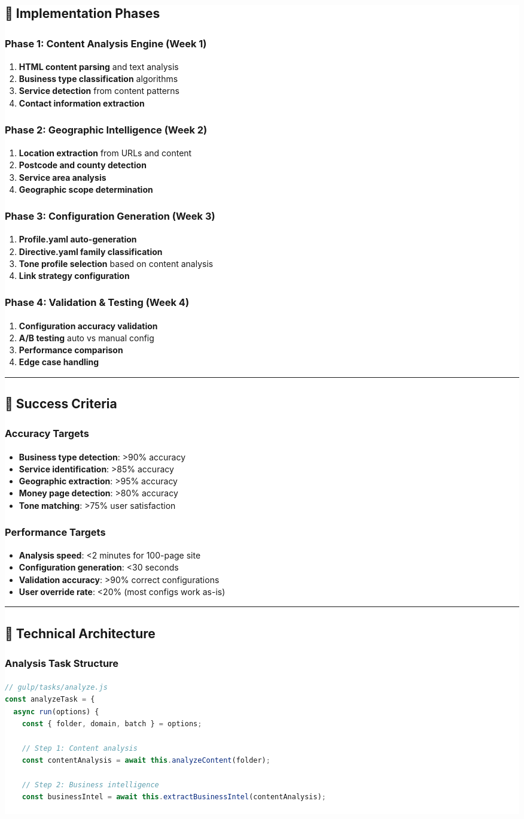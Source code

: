 ## 🔄 **Implementation Phases**

### **Phase 1: Content Analysis Engine** (Week 1)
1. **HTML content parsing** and text analysis
2. **Business type classification** algorithms
3. **Service detection** from content patterns
4. **Contact information extraction**

### **Phase 2: Geographic Intelligence** (Week 2)  
1. **Location extraction** from URLs and content
2. **Postcode and county detection**
3. **Service area analysis** 
4. **Geographic scope determination**

### **Phase 3: Configuration Generation** (Week 3)
1. **Profile.yaml auto-generation**
2. **Directive.yaml family classification**
3. **Tone profile selection** based on content analysis
4. **Link strategy configuration**

### **Phase 4: Validation & Testing** (Week 4)
1. **Configuration accuracy validation**
2. **A/B testing** auto vs manual config
3. **Performance comparison** 
4. **Edge case handling**

---

## 🎯 **Success Criteria**

### **Accuracy Targets**
- **Business type detection**: >90% accuracy
- **Service identification**: >85% accuracy  
- **Geographic extraction**: >95% accuracy
- **Money page detection**: >80% accuracy
- **Tone matching**: >75% user satisfaction

### **Performance Targets**
- **Analysis speed**: <2 minutes for 100-page site
- **Configuration generation**: <30 seconds
- **Validation accuracy**: >90% correct configurations
- **User override rate**: <20% (most configs work as-is)

---

## 🔧 **Technical Architecture**

### **Analysis Task Structure**
```javascript
// gulp/tasks/analyze.js
const analyzeTask = {
  async run(options) {
    const { folder, domain, batch } = options;
    
    // Step 1: Content analysis
    const contentAnalysis = await this.analyzeContent(folder);
    
    // Step 2: Business intelligence
    const businessIntel = await this.extractBusinessIntel(contentAnalysis);
    
```
